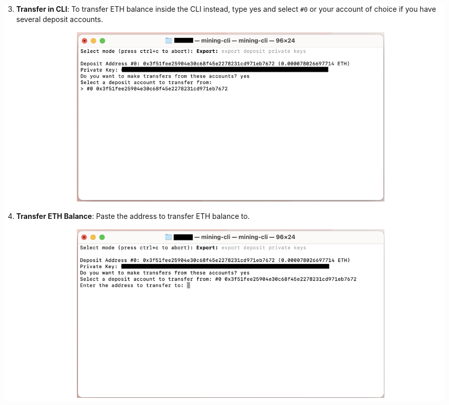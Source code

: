 3. **Transfer in CLI**:
To transfer ETH balance inside the CLI instead, type yes and select `#0` or your account of choice if you have several deposit accounts.

   <div align="center">
     <img src="../assets/migrate/m13.png" width="600" alt="Mining CLI"></div>

4. **Transfer ETH Balance**:
   Paste the address to transfer ETH balance to.
   <div align="center">
     <img src="../assets/migrate/m14.png" width="600" alt="Mining CLI"></div>
